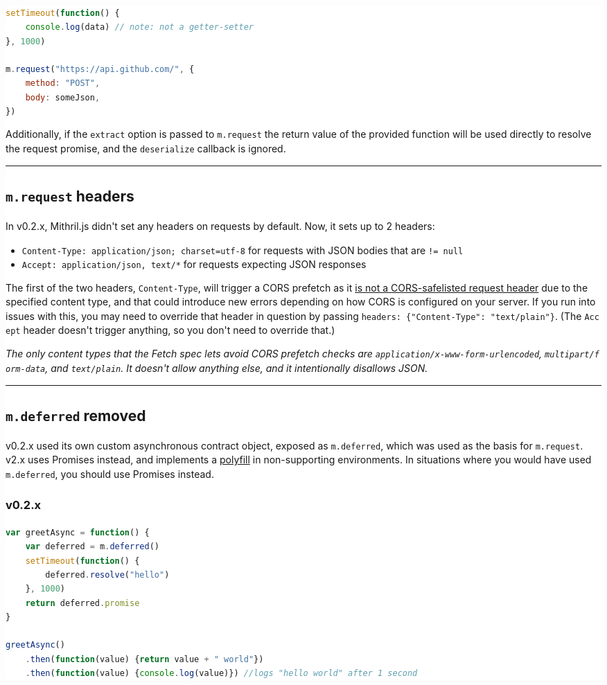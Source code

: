 ```javascript
setTimeout(function() {
	console.log(data) // note: not a getter-setter
}, 1000)

m.request("https://api.github.com/", {
	method: "POST",
	body: someJson,
})
```

Additionally, if the `extract` option is passed to `m.request` the return value of the provided function will be used directly to resolve the request promise, and the `deserialize` callback is ignored.

---

## `m.request` headers

In v0.2.x, Mithril.js didn't set any headers on requests by default. Now, it sets up to 2 headers:

- `Content-Type: application/json; charset=utf-8` for requests with JSON bodies that are `!= null`
- `Accept: application/json, text/*` for requests expecting JSON responses

The first of the two headers, `Content-Type`, will trigger a CORS prefetch as it [is not a CORS-safelisted request header](https://fetch.spec.whatwg.org/#cors-safelisted-request-header) due to the specified content type, and that could introduce new errors depending on how CORS is configured on your server. If you run into issues with this, you may need to override that header in question by passing `headers: {"Content-Type": "text/plain"}`. (The `Accept` header doesn't trigger anything, so you don't need to override that.)

*The only content types that the Fetch spec lets avoid CORS prefetch checks are `application/x-www-form-urlencoded`, `multipart/form-data`, and `text/plain`. It doesn't allow anything else, and it intentionally disallows JSON.*

---

## `m.deferred` removed

v0.2.x used its own custom asynchronous contract object, exposed as `m.deferred`, which was used as the basis for `m.request`. v2.x uses Promises instead, and implements a [polyfill](promise.md) in non-supporting environments. In situations where you would have used `m.deferred`, you should use Promises instead.

### v0.2.x

```javascript
var greetAsync = function() {
	var deferred = m.deferred()
	setTimeout(function() {
		deferred.resolve("hello")
	}, 1000)
	return deferred.promise
}

greetAsync()
	.then(function(value) {return value + " world"})
	.then(function(value) {console.log(value)}) //logs "hello world" after 1 second
```
